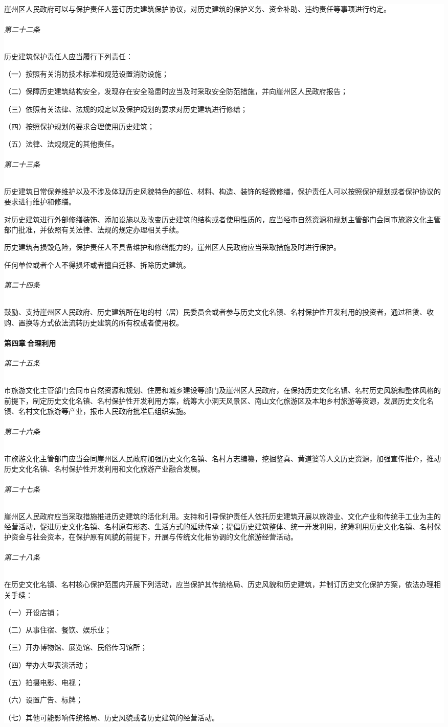 崖州区人民政府可以与保护责任人签订历史建筑保护协议，对历史建筑的保护义务、资金补助、违约责任等事项进行约定。

###### 第二十二条

历史建筑保护责任人应当履行下列责任：

（一）按照有关消防技术标准和规范设置消防设施；

（二）保障历史建筑结构安全，发现存在安全隐患时应当及时采取安全防范措施，并向崖州区人民政府报告；

（三）依照有关法律、法规的规定以及保护规划的要求对历史建筑进行修缮；

（四）按照保护规划的要求合理使用历史建筑；

（五）法律、法规规定的其他责任。

###### 第二十三条

历史建筑日常保养维护以及不涉及体现历史风貌特色的部位、材料、构造、装饰的轻微修缮，保护责任人可以按照保护规划或者保护协议的要求进行维护和修缮。

对历史建筑进行外部修缮装饰、添加设施以及改变历史建筑的结构或者使用性质的，应当经市自然资源和规划主管部门会同市旅游文化主管部门批准，并依照有关法律、法规的规定办理相关手续。

历史建筑有损毁危险，保护责任人不具备维护和修缮能力的，崖州区人民政府应当采取措施及时进行保护。

任何单位或者个人不得损坏或者擅自迁移、拆除历史建筑。

###### 第二十四条

鼓励、支持崖州区人民政府、历史建筑所在地的村（居）民委员会或者参与历史文化名镇、名村保护性开发利用的投资者，通过租赁、收购、置换等方式依法流转历史建筑的所有权或者使用权。

#### 第四章 合理利用

###### 第二十五条

市旅游文化主管部门会同市自然资源和规划、住房和城乡建设等部门及崖州区人民政府，在保持历史文化名镇、名村历史风貌和整体风格的前提下，制定历史文化名镇、名村保护性开发利用方案，统筹大小洞天风景区、南山文化旅游区及本地乡村旅游等资源，发展历史文化名镇、名村文化旅游等产业，报市人民政府批准后组织实施。

###### 第二十六条

市旅游文化主管部门应当会同崖州区人民政府加强历史文化名镇、名村方志编纂，挖掘鉴真、黄道婆等人文历史资源，加强宣传推介，推动历史文化名镇、名村保护性开发利用和文化旅游产业融合发展。

###### 第二十七条

崖州区人民政府应当采取措施推进历史建筑的活化利用。支持和引导保护责任人依托历史建筑开展以旅游业、文化产业和传统手工业为主的经营活动，促进历史文化名镇、名村原有形态、生活方式的延续传承；提倡历史建筑整体、统一开发利用，统筹利用历史文化名镇、名村保护资金与社会资本，在保护原有风貌的前提下，开展与传统文化相协调的文化旅游经营活动。

###### 第二十八条

在历史文化名镇、名村核心保护范围内开展下列活动，应当保护其传统格局、历史风貌和历史建筑，并制订历史文化保护方案，依法办理相关手续：

（一）开设店铺；

（二）从事住宿、餐饮、娱乐业；

（三）开办博物馆、展览馆、民俗传习馆所；

（四）举办大型表演活动；

（五）拍摄电影、电视；

（六）设置广告、标牌；

（七）其他可能影响传统格局、历史风貌或者历史建筑的经营活动。
